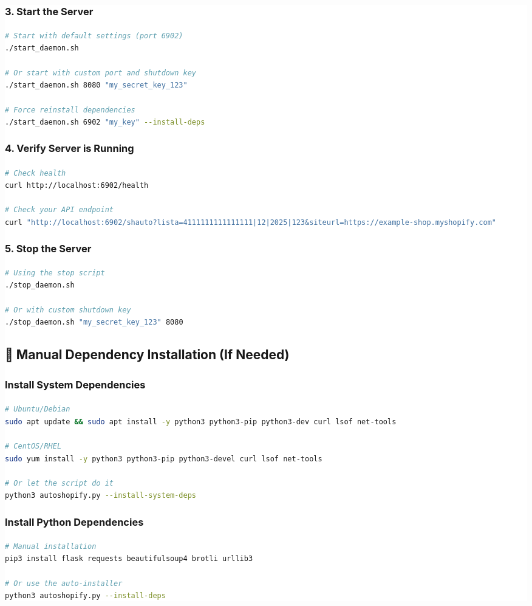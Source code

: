 ### 3. Start the Server
```bash
# Start with default settings (port 6902)
./start_daemon.sh

# Or start with custom port and shutdown key
./start_daemon.sh 8080 "my_secret_key_123"

# Force reinstall dependencies
./start_daemon.sh 6902 "my_key" --install-deps
```

### 4. Verify Server is Running
```bash
# Check health
curl http://localhost:6902/health

# Check your API endpoint
curl "http://localhost:6902/shauto?lista=4111111111111111|12|2025|123&siteurl=https://example-shop.myshopify.com"
```

### 5. Stop the Server
```bash
# Using the stop script
./stop_daemon.sh

# Or with custom shutdown key
./stop_daemon.sh "my_secret_key_123" 8080
```

## 🔧 Manual Dependency Installation (If Needed)

### Install System Dependencies
```bash
# Ubuntu/Debian
sudo apt update && sudo apt install -y python3 python3-pip python3-dev curl lsof net-tools

# CentOS/RHEL
sudo yum install -y python3 python3-pip python3-devel curl lsof net-tools

# Or let the script do it
python3 autoshopify.py --install-system-deps
```

### Install Python Dependencies
```bash
# Manual installation
pip3 install flask requests beautifulsoup4 brotli urllib3

# Or use the auto-installer
python3 autoshopify.py --install-deps
```
